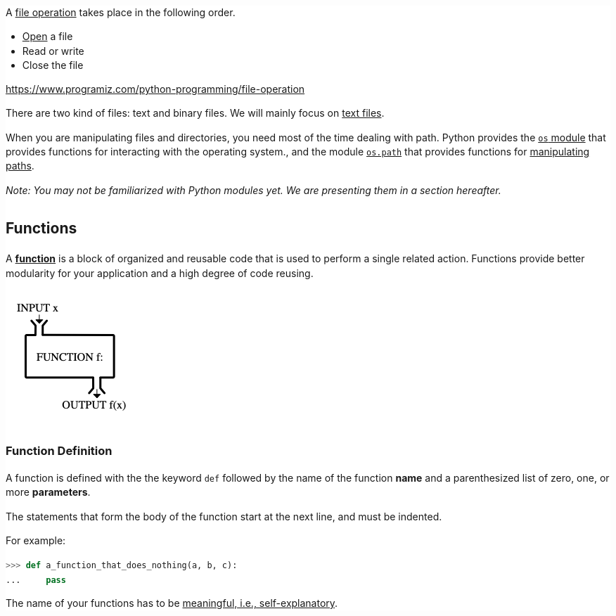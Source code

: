 A [file operation](https://realpython.com/read-write-files-python/) takes place in the following order.

- [Open](https://docs.python.org/3/library/functions.html#open) a file
- Read or write
- Close the file

https://www.programiz.com/python-programming/file-operation

There are two kind of files: text and binary files. We will mainly focus on [text files](https://www.youtube.com/watch?v=4mX0uPQFLDU).

When you are manipulating files and directories, you need most of the time dealing with path. Python provides the [`os` module](https://docs.python.org/3/library/os.html) that provides functions for interacting with the operating system., and the module [`os.path`](https://docs.python.org/3/library/os.path.html#module-os.path) that provides functions for [manipulating paths](https://www.youtube.com/watch?v=tJxcKyFMTGo).

_Note: You may not be familiarized with Python modules yet. We are presenting them in a section hereafter._

## Functions

A [**function**](https://www.youtube.com/watch?v=NSbOtYzIQI0) is a block of organized and reusable code that is used to perform a single related action. Functions provide better modularity for your application and a high degree of code reusing.

![Function Basic Principle](function_basic_principle.png)

### Function Definition

A function is defined with the the keyword `def` followed by the name of the function **name** and a parenthesized list of zero, one, or more **parameters**.

The statements that form the body of the function start at the next line, and must be indented.

For example:

```python
>>> def a_function_that_does_nothing(a, b, c):
...     pass
```

The name of your functions has to be [meaningful, i.e., self-explanatory](https://dmitripavlutin.com/coding-like-shakespeare-practical-function-naming-conventions/).
